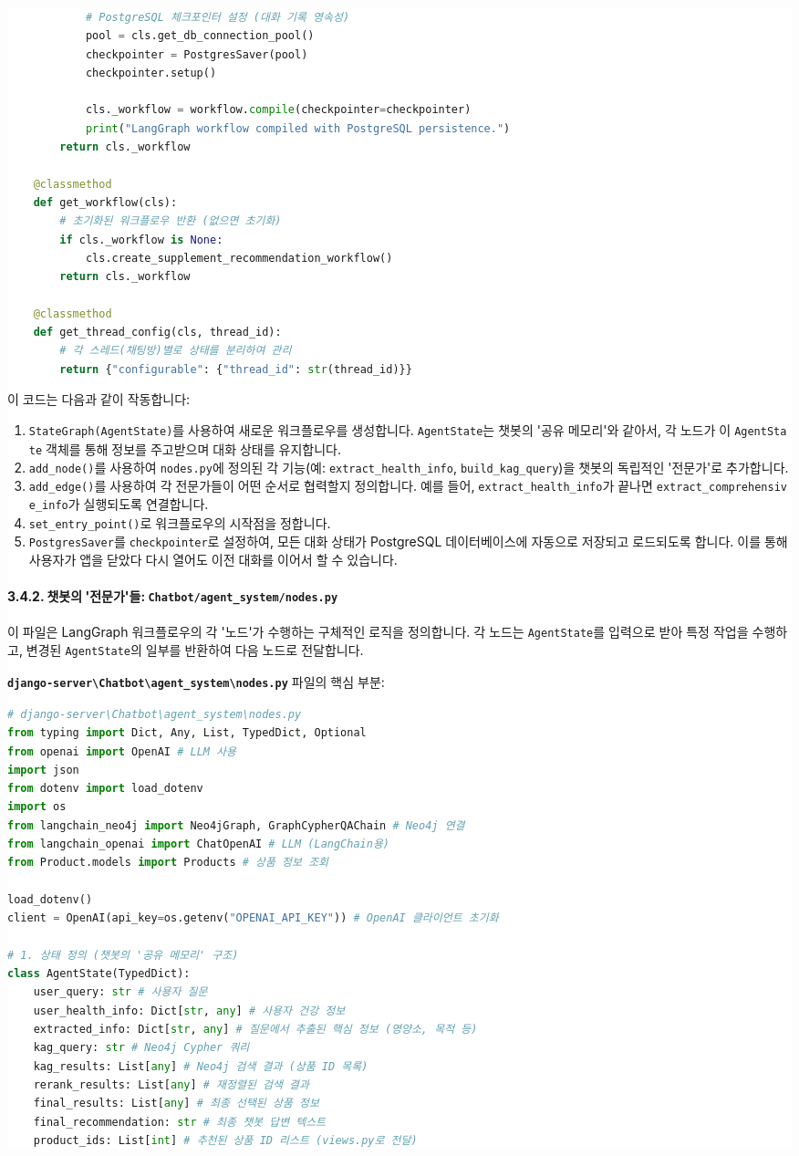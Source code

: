 ```python
            # PostgreSQL 체크포인터 설정 (대화 기록 영속성)
            pool = cls.get_db_connection_pool()
            checkpointer = PostgresSaver(pool)
            checkpointer.setup()
            
            cls._workflow = workflow.compile(checkpointer=checkpointer)
            print("LangGraph workflow compiled with PostgreSQL persistence.")
        return cls._workflow

    @classmethod
    def get_workflow(cls):
        # 초기화된 워크플로우 반환 (없으면 초기화)
        if cls._workflow is None:
            cls.create_supplement_recommendation_workflow()
        return cls._workflow
    
    @classmethod
    def get_thread_config(cls, thread_id):
        # 각 스레드(채팅방)별로 상태를 분리하여 관리
        return {"configurable": {"thread_id": str(thread_id)}}
```

이 코드는 다음과 같이 작동합니다:
1.  `StateGraph(AgentState)`를 사용하여 새로운 워크플로우를 생성합니다. `AgentState`는 챗봇의 '공유 메모리'와 같아서, 각 노드가 이 `AgentState` 객체를 통해 정보를 주고받으며 대화 상태를 유지합니다.
2.  `add_node()`를 사용하여 `nodes.py`에 정의된 각 기능(예: `extract_health_info`, `build_kag_query`)을 챗봇의 독립적인 '전문가'로 추가합니다.
3.  `add_edge()`를 사용하여 각 전문가들이 어떤 순서로 협력할지 정의합니다. 예를 들어, `extract_health_info`가 끝나면 `extract_comprehensive_info`가 실행되도록 연결합니다.
4.  `set_entry_point()`로 워크플로우의 시작점을 정합니다.
5.  `PostgresSaver`를 `checkpointer`로 설정하여, 모든 대화 상태가 PostgreSQL 데이터베이스에 자동으로 저장되고 로드되도록 합니다. 이를 통해 사용자가 앱을 닫았다 다시 열어도 이전 대화를 이어서 할 수 있습니다.

#### 3.4.2. 챗봇의 '전문가'들: `Chatbot/agent_system/nodes.py`

이 파일은 LangGraph 워크플로우의 각 '노드'가 수행하는 구체적인 로직을 정의합니다. 각 노드는 `AgentState`를 입력으로 받아 특정 작업을 수행하고, 변경된 `AgentState`의 일부를 반환하여 다음 노드로 전달합니다.

**`django-server\Chatbot\agent_system\nodes.py`** 파일의 핵심 부분:

```python
# django-server\Chatbot\agent_system\nodes.py
from typing import Dict, Any, List, TypedDict, Optional
from openai import OpenAI # LLM 사용
import json
from dotenv import load_dotenv
import os
from langchain_neo4j import Neo4jGraph, GraphCypherQAChain # Neo4j 연결
from langchain_openai import ChatOpenAI # LLM (LangChain용)
from Product.models import Products # 상품 정보 조회

load_dotenv()
client = OpenAI(api_key=os.getenv("OPENAI_API_KEY")) # OpenAI 클라이언트 초기화

# 1. 상태 정의 (챗봇의 '공유 메모리' 구조)
class AgentState(TypedDict):
    user_query: str # 사용자 질문
    user_health_info: Dict[str, any] # 사용자 건강 정보
    extracted_info: Dict[str, any] # 질문에서 추출된 핵심 정보 (영양소, 목적 등)
    kag_query: str # Neo4j Cypher 쿼리
    kag_results: List[any] # Neo4j 검색 결과 (상품 ID 목록)
    rerank_results: List[any] # 재정렬된 검색 결과
    final_results: List[any] # 최종 선택된 상품 정보
    final_recommendation: str # 최종 챗봇 답변 텍스트
    product_ids: List[int] # 추천된 상품 ID 리스트 (views.py로 전달)
```